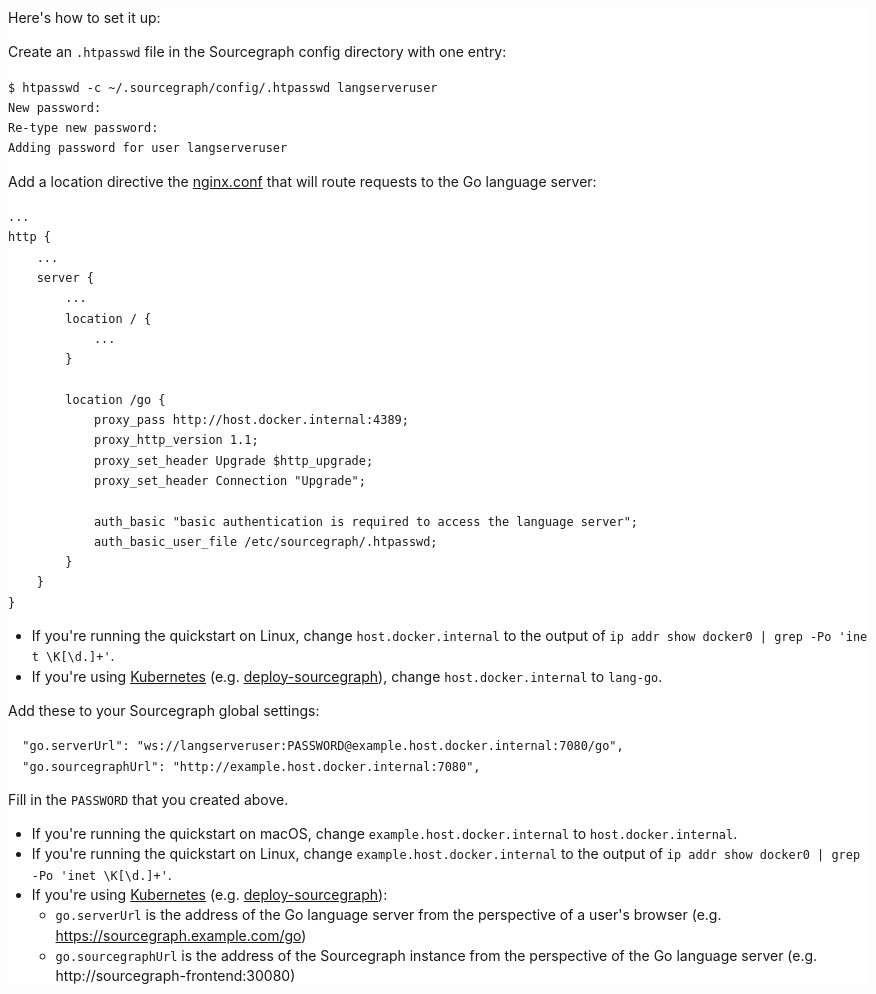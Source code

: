 Here's how to set it up:

Create an `.htpasswd` file in the Sourcegraph config directory with one entry:

```
$ htpasswd -c ~/.sourcegraph/config/.htpasswd langserveruser
New password:
Re-type new password:
Adding password for user langserveruser
```

Add a location directive the [nginx.conf](https://docs.sourcegraph.com/admin/nginx) that will route requests to the Go language server:

```nginx
...
http {
    ...
    server {
        ...
        location / {
            ...
        }

        location /go {
            proxy_pass http://host.docker.internal:4389;
            proxy_http_version 1.1;
            proxy_set_header Upgrade $http_upgrade;
            proxy_set_header Connection "Upgrade";

            auth_basic "basic authentication is required to access the language server";
            auth_basic_user_file /etc/sourcegraph/.htpasswd;
        }
    }
}
```

- If you're running the quickstart on Linux, change `host.docker.internal` to the output of `ip addr show docker0 | grep -Po 'inet \K[\d.]+'`.
- If you're using [Kubernetes](#using-kubernetes) (e.g. [deploy-sourcegraph](https://github.com/sourcegraph/deploy-sourcegraph)), change `host.docker.internal` to `lang-go`.

Add these to your Sourcegraph global settings:

```
  "go.serverUrl": "ws://langserveruser:PASSWORD@example.host.docker.internal:7080/go",
  "go.sourcegraphUrl": "http://example.host.docker.internal:7080",
```

Fill in the `PASSWORD` that you created above.

- If you're running the quickstart on macOS, change `example.host.docker.internal` to `host.docker.internal`.
- If you're running the quickstart on Linux, change `example.host.docker.internal` to the output of `ip addr show docker0 | grep -Po 'inet \K[\d.]+'`.
- If you're using [Kubernetes](#using-kubernetes) (e.g. [deploy-sourcegraph](https://github.com/sourcegraph/deploy-sourcegraph)):
  - `go.serverUrl` is the address of the Go language server from the perspective of a user's browser (e.g. https://sourcegraph.example.com/go)
  - `go.sourcegraphUrl` is the address of the Sourcegraph instance from the perspective of the Go language server (e.g. http://sourcegraph-frontend:30080)
